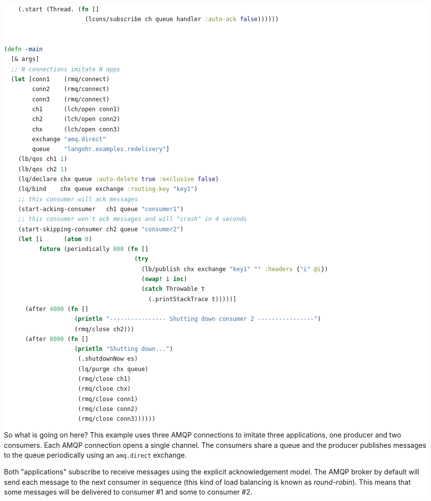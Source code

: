 ``` clojure
    (.start (Thread. (fn []
                       (lcons/subscribe ch queue handler :auto-ack false))))))


(defn -main
  [& args]
  ;; N connections imitate N apps
  (let [conn1    (rmq/connect)
        conn2    (rmq/connect)
        conn3    (rmq/connect)
        ch1      (lch/open conn1)
        ch2      (lch/open conn2)
        chx      (lch/open conn3)
        exchange "amq.direct"
        queue    "langohr.examples.redelivery"]
    (lb/qos ch1 1)
    (lb/qos ch2 1)
    (lq/declare chx queue :auto-delete true :exclusive false)
    (lq/bind    chx queue exchange :routing-key "key1")
    ;; this consumer will ack messages
    (start-acking-consumer   ch1 queue "consumer1")
    ;; this consumer won't ack messages and will "crash" in 4 seconds
    (start-skipping-consumer ch2 queue "consumer2")
    (let [i      (atom 0)
          future (periodically 800 (fn []
                                     (try
                                       (lb/publish chx exchange "key1" "" :headers {"i" @i})
                                       (swap! i inc)
                                       (catch Throwable t
                                         (.printStackTrace t)))))]
      (after 4000 (fn []
                    (println "---------------- Shutting down consumer 2 ----------------")
                    (rmq/close ch2)))
      (after 8000 (fn []
                    (println "Shutting down...")
                     (.shutdownNow es)
                     (lq/purge chx queue)
                     (rmq/close ch1)
                     (rmq/close chx)
                     (rmq/close conn1)
                     (rmq/close conn2)
                     (rmq/close conn3))))))
```

So what is going on here? This example uses three AMQP connections to imitate three applications, one producer and two consumers.
Each AMQP connection opens a single channel. The consumers share a queue and the producer publishes messages to the queue periodically using an `amq.direct` exchange.

Both "applications" subscribe to receive messages using the explicit acknowledgement model. The AMQP broker by default will send each message to
the next consumer in sequence (this kind of load balancing is known as *round-robin*). This means that some messages will be delivered
to consumer #1 and some to consumer #2.
